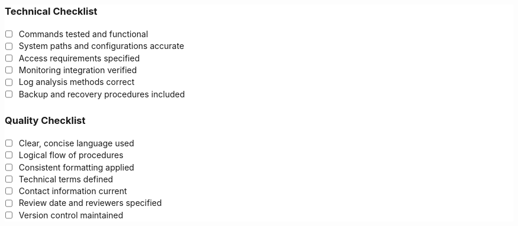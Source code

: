 ### Technical Checklist
- [ ] Commands tested and functional
- [ ] System paths and configurations accurate
- [ ] Access requirements specified
- [ ] Monitoring integration verified
- [ ] Log analysis methods correct
- [ ] Backup and recovery procedures included

### Quality Checklist
- [ ] Clear, concise language used
- [ ] Logical flow of procedures
- [ ] Consistent formatting applied
- [ ] Technical terms defined
- [ ] Contact information current
- [ ] Review date and reviewers specified
- [ ] Version control maintained
